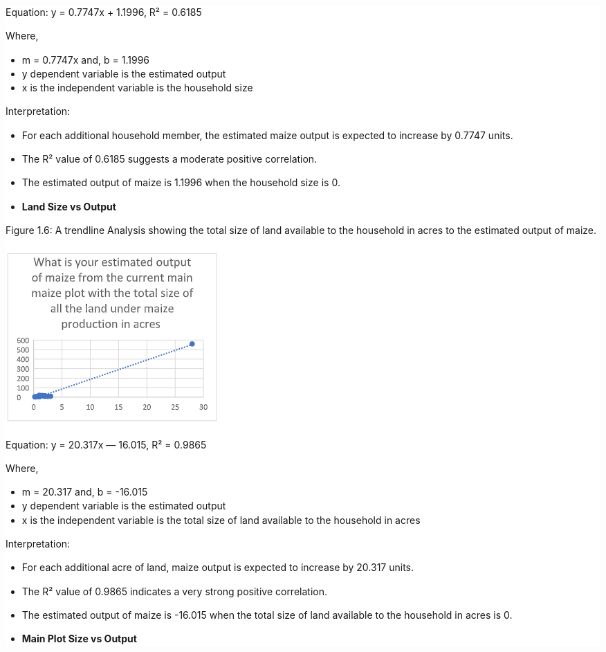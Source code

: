 
Equation: y = 0.7747x + 1.1996, R² = 0.6185


Where,
- m = 0.7747x and, b = 1.1996
- y dependent variable is the estimated output
- x is the independent variable is the household size


Interpretation: 
- For each additional household member, the estimated maize output is expected to increase by 0.7747 units.
- The R² value of 0.6185 suggests a moderate positive correlation.
- The estimated output of maize is 1.1996 when the household size is 0.
 


- **Land Size vs Output**  

Figure 1.6: A trendline Analysis showing the total size of land available to the household in acres to the estimated output of maize.


![Image 12](https://github.com/Lauren-Akhidenor/Analysis-for-Bungoma-Kenya./raw/main/12.png)


Equation: y = 20.317x — 16.015, R² = 0.9865


Where,


- m = 20.317 and, b = -16.015
- y dependent variable is the estimated output
- x is the independent variable is the total size of land available to the household in acres


Interpretation: 
- For each additional acre of land, maize output is expected to increase by 20.317 units.
- The R² value of 0.9865 indicates a very strong positive correlation.
- The estimated output of maize is -16.015 when the total size of land available to the household in acres is 0.



- **Main Plot Size vs Output**
